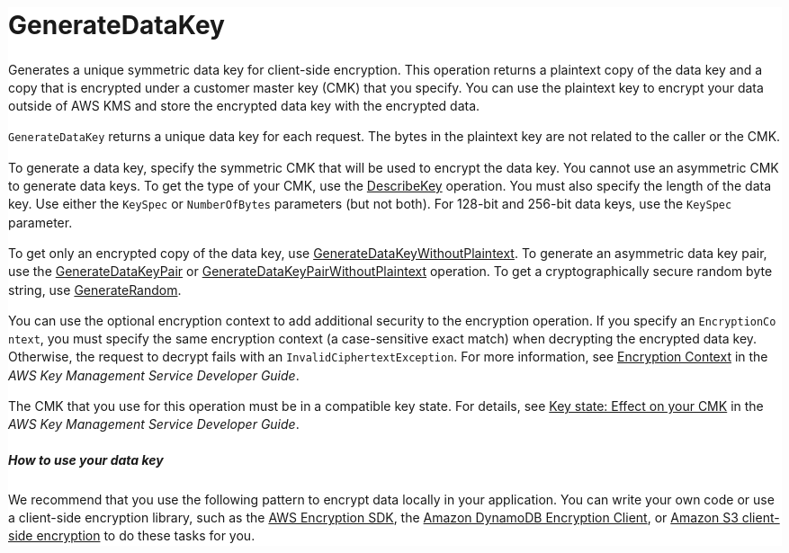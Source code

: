 # GenerateDataKey

Generates a unique symmetric data key for client-side encryption. This operation returns a plaintext copy of the data
key and a copy that is encrypted under a customer master key (CMK) that you specify. You can use the plaintext key to
encrypt your data outside of AWS KMS and store the encrypted data key with the encrypted data.

`GenerateDataKey` returns a unique data key for each request. The bytes in the plaintext key are not related to the
caller or the CMK.

To generate a data key, specify the symmetric CMK that will be used to encrypt the data key. You cannot use an
asymmetric CMK to generate data keys. To get the type of your CMK, use the
[DescribeKey](https://docs.aws.amazon.com/kms/latest/APIReference/API_DescribeKey.html) operation. You must also
specify the length of the data key. Use either the `KeySpec` or `NumberOfBytes` parameters (but not both). For 128-bit
and 256-bit data keys, use the `KeySpec` parameter.

To get only an encrypted copy of the data key, use
[GenerateDataKeyWithoutPlaintext](https://docs.aws.amazon.com/kms/latest/APIReference/API_GenerateDataKeyWithoutPlaintext.html).
To generate an asymmetric data key pair, use the
[GenerateDataKeyPair](https://docs.aws.amazon.com/kms/latest/APIReference/API_GenerateDataKeyPair.html) or
[GenerateDataKeyPairWithoutPlaintext](https://docs.aws.amazon.com/kms/latest/APIReference/API_GenerateDataKeyPairWithoutPlaintext.html)
operation. To get a cryptographically secure random byte string, use
[GenerateRandom](https://docs.aws.amazon.com/kms/latest/APIReference/API_GenerateRandom.html).

You can use the optional encryption context to add additional security to the encryption operation. If you specify an
`EncryptionContext`, you must specify the same encryption context (a case-sensitive exact match) when decrypting the
encrypted data key. Otherwise, the request to decrypt fails with an `InvalidCiphertextException`. For more
information, see [Encryption
Context](https://docs.aws.amazon.com/kms/latest/developerguide/concepts.html#encrypt_context) in the *AWS Key
Management Service Developer Guide*.

The CMK that you use for this operation must be in a compatible key state. For details, see [Key state: Effect on your
CMK](https://docs.aws.amazon.com/kms/latest/developerguide/key-state.html) in the *AWS Key Management Service
Developer Guide*.

##### How to use your data key

We recommend that you use the following pattern to encrypt data locally in your application. You can write your own
code or use a client-side encryption library, such as the [AWS Encryption
SDK](https://docs.aws.amazon.com/encryption-sdk/latest/developer-guide/), the [Amazon DynamoDB Encryption
Client](https://docs.aws.amazon.com/dynamodb-encryption-client/latest/devguide/), or [Amazon S3 client-side
encryption](https://docs.aws.amazon.com/AmazonS3/latest/dev/UsingClientSideEncryption.html) to do these tasks for you.
